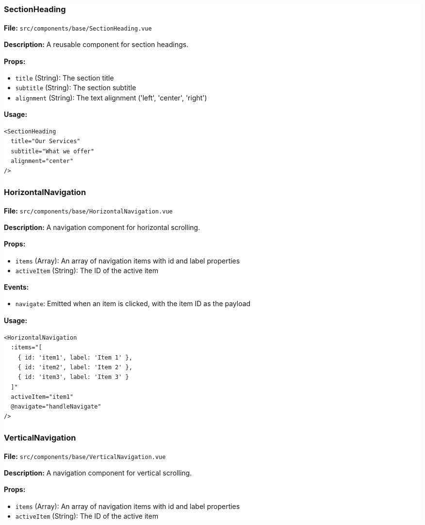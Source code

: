 ### SectionHeading

**File:** `src/components/base/SectionHeading.vue`

**Description:** A reusable component for section headings.

**Props:**
- `title` (String): The section title
- `subtitle` (String): The section subtitle
- `alignment` (String): The text alignment ('left', 'center', 'right')

**Usage:**
```vue
<SectionHeading
  title="Our Services"
  subtitle="What we offer"
  alignment="center"
/>
```

### HorizontalNavigation

**File:** `src/components/base/HorizontalNavigation.vue`

**Description:** A navigation component for horizontal scrolling.

**Props:**
- `items` (Array): An array of navigation items with id and label properties
- `activeItem` (String): The ID of the active item

**Events:**
- `navigate`: Emitted when an item is clicked, with the item ID as the payload

**Usage:**
```vue
<HorizontalNavigation
  :items="[
    { id: 'item1', label: 'Item 1' },
    { id: 'item2', label: 'Item 2' },
    { id: 'item3', label: 'Item 3' }
  ]"
  activeItem="item1"
  @navigate="handleNavigate"
/>
```

### VerticalNavigation

**File:** `src/components/base/VerticalNavigation.vue`

**Description:** A navigation component for vertical scrolling.

**Props:**
- `items` (Array): An array of navigation items with id and label properties
- `activeItem` (String): The ID of the active item
